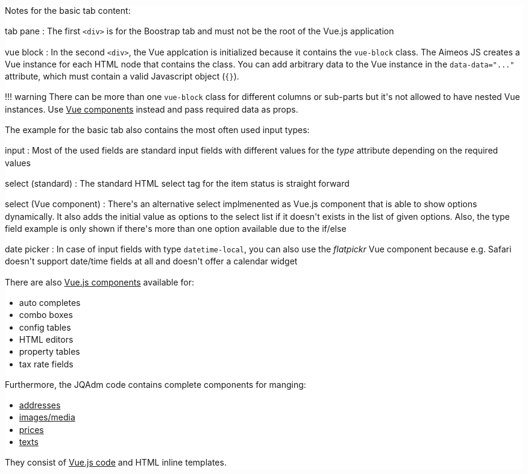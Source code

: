 Notes for the basic tab content:

tab pane
: The first `<div>` is for the Boostrap tab and must not be the root of the Vue.js application

vue block
: In the second `<div>`, the Vue applcation is initialized because it contains the `vue-block` class. The Aimeos JS creates a Vue instance for each HTML node that contains the class. You can add arbitrary data to the Vue instance in the `data-data="..."` attribute, which must contain a valid Javascript object (`{}`).

!!! warning
    There can be more than one `vue-block` class for different columns or sub-parts but it's not allowed to have nested Vue instances. Use [Vue components](https://vuejs.org/v2/guide/components.html) instead and pass required data as props.

The example for the basic tab also contains the most often used input types:

input
: Most of the used fields are standard input fields with different values for the *type* attribute depending on the required values

select (standard)
: The standard HTML select tag for the item status is straight forward

select (Vue component)
: There's an alternative select implmenented as Vue.js component that is able to show options dynamically. It also adds the initial value as options to the select list if it doesn't exists in the list of given options. Also, the type field example is only shown if there's more than one option available due to the if/else

date picker
: In case of input fields with type `datetime-local`, you can also use the *flatpickr* Vue component because e.g. Safari doesn't support date/time fields at all and doesn't offer a calendar widget

There are also [Vue.js components](https://github.com/aimeos/ai-admin-jqadm/blob/master/admin/jqadm/themes/vue-components.js) available for:

* auto completes
* combo boxes
* config tables
* HTML editors
* property tables
* tax rate fields

Furthermore, the JQAdm code contains complete components for manging:

* [addresses](https://github.com/aimeos/ai-admin-jqadm/blob/master/admin/jqadm/templates/customer/item-address-standard.php)
* [images/media](https://github.com/aimeos/ai-admin-jqadm/blob/master/admin/jqadm/templates/product/item-media-standard.php)
* [prices](https://github.com/aimeos/ai-admin-jqadm/blob/master/admin/jqadm/templates/product/item-price-standard.php)
* [texts](https://github.com/aimeos/ai-admin-jqadm/blob/master/admin/jqadm/templates/product/item-text-standard.php)

They consist of [Vue.js code](https://github.com/aimeos/ai-admin-jqadm/blob/master/admin/jqadm/themes/admin-aux.js) and HTML inline templates.
